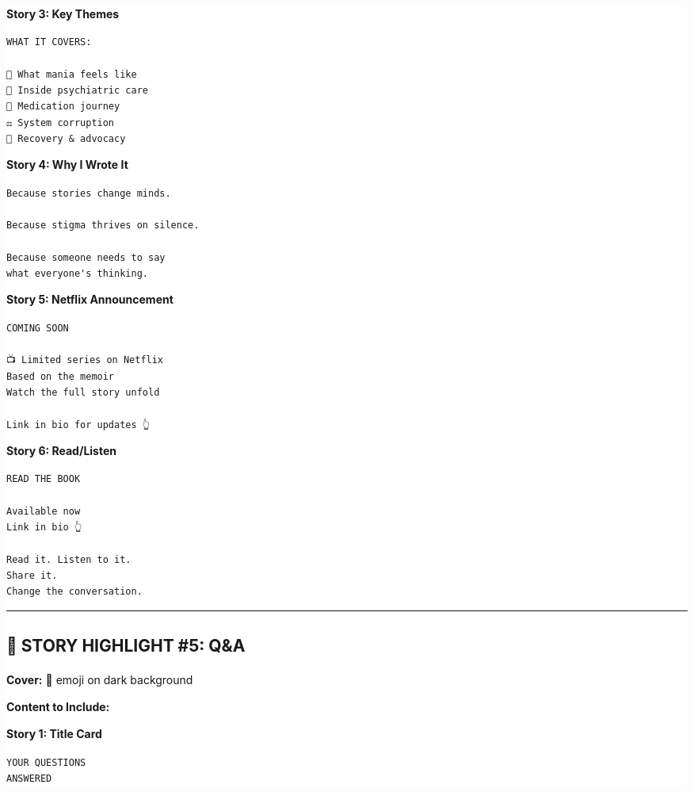 **Story 3: Key Themes**
```
WHAT IT COVERS:

🧠 What mania feels like
🏥 Inside psychiatric care
💊 Medication journey
⚖️ System corruption
💪 Recovery & advocacy
```

**Story 4: Why I Wrote It**
```
Because stories change minds.

Because stigma thrives on silence.

Because someone needs to say
what everyone's thinking.
```

**Story 5: Netflix Announcement**
```
COMING SOON

📺 Limited series on Netflix
Based on the memoir
Watch the full story unfold

Link in bio for updates 👆
```

**Story 6: Read/Listen**
```
READ THE BOOK

Available now
Link in bio 👆

Read it. Listen to it.
Share it. 
Change the conversation.
```

---

## 💬 STORY HIGHLIGHT #5: Q&A

**Cover:** 💬 emoji on dark background

**Content to Include:**

**Story 1: Title Card**
```
YOUR QUESTIONS
ANSWERED
```
